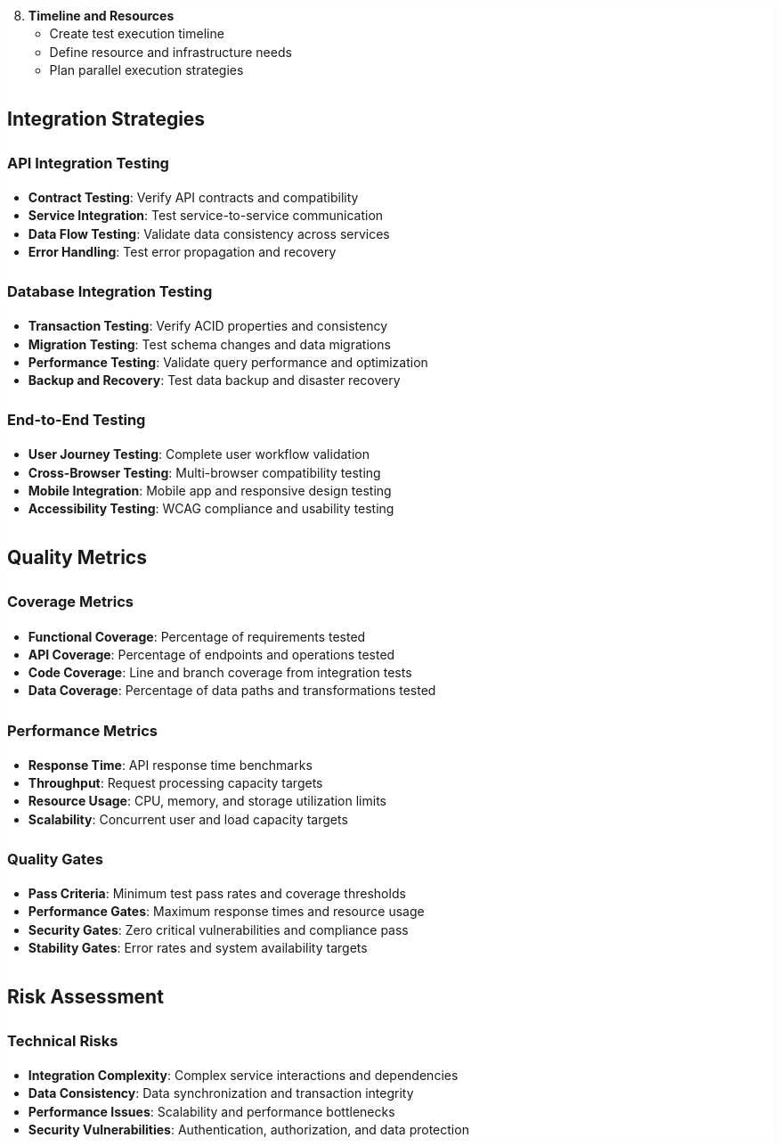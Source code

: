 8. **Timeline and Resources**
   - Create test execution timeline
   - Define resource and infrastructure needs
   - Plan parallel execution strategies

## Integration Strategies

### API Integration Testing
- **Contract Testing**: Verify API contracts and compatibility
- **Service Integration**: Test service-to-service communication
- **Data Flow Testing**: Validate data consistency across services
- **Error Handling**: Test error propagation and recovery

### Database Integration Testing
- **Transaction Testing**: Verify ACID properties and consistency
- **Migration Testing**: Test schema changes and data migrations
- **Performance Testing**: Validate query performance and optimization
- **Backup and Recovery**: Test data backup and disaster recovery

### End-to-End Testing
- **User Journey Testing**: Complete user workflow validation
- **Cross-Browser Testing**: Multi-browser compatibility testing
- **Mobile Integration**: Mobile app and responsive design testing
- **Accessibility Testing**: WCAG compliance and usability testing

## Quality Metrics

### Coverage Metrics
- **Functional Coverage**: Percentage of requirements tested
- **API Coverage**: Percentage of endpoints and operations tested
- **Code Coverage**: Line and branch coverage from integration tests
- **Data Coverage**: Percentage of data paths and transformations tested

### Performance Metrics
- **Response Time**: API response time benchmarks
- **Throughput**: Request processing capacity targets
- **Resource Usage**: CPU, memory, and storage utilization limits
- **Scalability**: Concurrent user and load capacity targets

### Quality Gates
- **Pass Criteria**: Minimum test pass rates and coverage thresholds
- **Performance Gates**: Maximum response times and resource usage
- **Security Gates**: Zero critical vulnerabilities and compliance pass
- **Stability Gates**: Error rates and system availability targets

## Risk Assessment

### Technical Risks
- **Integration Complexity**: Complex service interactions and dependencies
- **Data Consistency**: Data synchronization and transaction integrity
- **Performance Issues**: Scalability and performance bottlenecks
- **Security Vulnerabilities**: Authentication, authorization, and data protection
